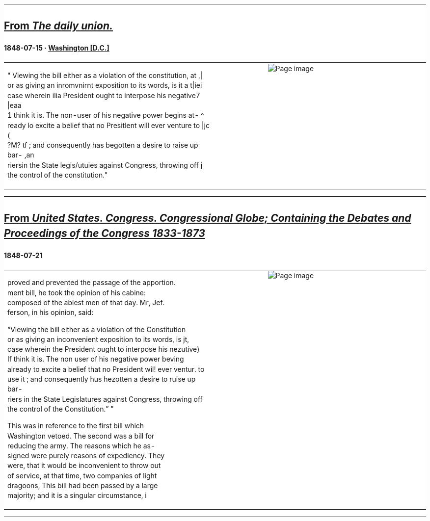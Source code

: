 
---

## [From _The daily union._](https://www.loc.gov/resource/sn82003410/1848-07-15/ed-1/?sp=3)

#### 1848-07-15 &middot; [Washington [D.C.]](http://dbpedia.org/resource/Washington%2C_D.C.)

<table style="width: 100%;"><tr><td style="width: 50%">

  
&quot; Viewing the bill either as a violation of the constitution, at ,|  
or as giving an inromvnirnt exposition to its words, is it a t|iei  
case wherein ilia President ought to interpose his negative7 |eaa  
1 think it is. The non-user of his negative power begins at- ^  
ready lo excite a belief that no Presitlent will ever venture to |jc (  
?M? tf ; and consequently has begotten a desire to raise up bar- ,an  
riersin the State legis/utuies against Congress, throwing off j  
the control of the constitution.&quot; 
</td><td style="width: 50%; max-height: 75%; margin: auto; display: block;">
<img alt="Page image" src="https://tile.loc.gov/image-services/iiif/service:ndnp:dlc:batch_dlc_basilisk_ver03:data:sn82003410:00415661149:1848071501:0715/pct:0.7861382961655704,81.2372761643608,16.9313867051714,4.038389629814284/!600,600/0/default.jpg"/>
</td>
</tr></table>

---

## [From _United States. Congress. Congressional Globe; Containing the Debates and Proceedings of the Congress 1833-1873_](https://archive.org/details/sim_united-states-congress-congressional-globe_1848-07-21_18_60/page/n13/mode/1up?view=theater)

#### 1848-07-21

<table style="width: 100%;"><tr><td style="width: 50%">

  
proved and prevented the passage of the apportion.  
ment bill, he took the opinion of his cabine:  
composed of the ablest men of that day. Mr, Jef.  
ferson, in his opinion, said:  
  
“Viewing the bill either as a violation of the Constitution  
or as giving an inconvenient exposition to its words, is jt,  
case wherein the President ought to interpose his nezutive)  
If think it is. The non user of his negative power beving  
already to excite a belief that no President wil! ever ventur. to  
use it ; and consequently hus hezotten a desire to ruise up bar-  
riers in the State Legislatures against Congress, throwing off  
the control of the Constitution.” &quot;  
  
This was in reference to the first bill which  
Washington vetoed. The second was a bill for  
reducing the army. The reasons which he as-  
signed were purely reasons of expediency. They  
were, that it would be inconvenient to throw out  
of service, at that time, two companies of light  
dragoons, This bill had been passed by a large  
majority; and it is a singular circumstance, i
</td><td style="width: 50%; max-height: 75%; margin: auto; display: block;">
<img alt="Page image" src="https://iiif.archive.org/image/iiif/2/sim_united-states-congress-congressional-globe_1848-07-21_18_60%2Fsim_united-states-congress-congressional-globe_1848-07-21_18_60_jp2.zip%2Fsim_united-states-congress-congressional-globe_1848-07-21_18_60_jp2%2Fsim_united-states-congress-congressional-globe_1848-07-21_18_60_0013.jp2/pct:67.67970401691332,18.665136737425893,26.427061310782243,16.752725186460125/600,/0/default.jpg"/>
</td>
</tr></table>

---